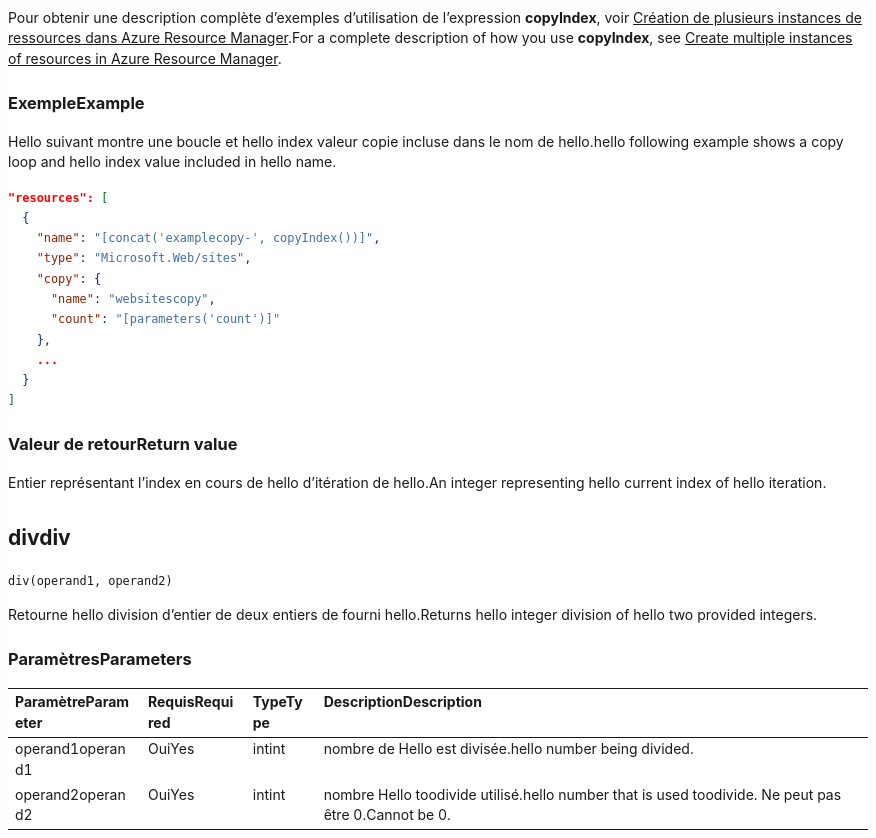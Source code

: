 <span data-ttu-id="cec4a-163">Pour obtenir une description complète d’exemples d’utilisation de l’expression **copyIndex**, voir [Création de plusieurs instances de ressources dans Azure Resource Manager](resource-group-create-multiple.md).</span><span class="sxs-lookup"><span data-stu-id="cec4a-163">For a complete description of how you use **copyIndex**, see [Create multiple instances of resources in Azure Resource Manager](resource-group-create-multiple.md).</span></span>

### <a name="example"></a><span data-ttu-id="cec4a-164">Exemple</span><span class="sxs-lookup"><span data-stu-id="cec4a-164">Example</span></span>

<span data-ttu-id="cec4a-165">Hello suivant montre une boucle et hello index valeur copie incluse dans le nom de hello.</span><span class="sxs-lookup"><span data-stu-id="cec4a-165">hello following example shows a copy loop and hello index value included in hello name.</span></span> 

```json
"resources": [ 
  { 
    "name": "[concat('examplecopy-', copyIndex())]", 
    "type": "Microsoft.Web/sites", 
    "copy": { 
      "name": "websitescopy", 
      "count": "[parameters('count')]" 
    }, 
    ...
  }
]
```

### <a name="return-value"></a><span data-ttu-id="cec4a-166">Valeur de retour</span><span class="sxs-lookup"><span data-stu-id="cec4a-166">Return value</span></span>

<span data-ttu-id="cec4a-167">Entier représentant l’index en cours de hello d’itération de hello.</span><span class="sxs-lookup"><span data-stu-id="cec4a-167">An integer representing hello current index of hello iteration.</span></span>

<a id="div" />

## <a name="div"></a><span data-ttu-id="cec4a-168">div</span><span class="sxs-lookup"><span data-stu-id="cec4a-168">div</span></span>
`div(operand1, operand2)`

<span data-ttu-id="cec4a-169">Retourne hello division d’entier de deux entiers de fourni hello.</span><span class="sxs-lookup"><span data-stu-id="cec4a-169">Returns hello integer division of hello two provided integers.</span></span>

### <a name="parameters"></a><span data-ttu-id="cec4a-170">Paramètres</span><span class="sxs-lookup"><span data-stu-id="cec4a-170">Parameters</span></span>

| <span data-ttu-id="cec4a-171">Paramètre</span><span class="sxs-lookup"><span data-stu-id="cec4a-171">Parameter</span></span> | <span data-ttu-id="cec4a-172">Requis</span><span class="sxs-lookup"><span data-stu-id="cec4a-172">Required</span></span> | <span data-ttu-id="cec4a-173">Type</span><span class="sxs-lookup"><span data-stu-id="cec4a-173">Type</span></span> | <span data-ttu-id="cec4a-174">Description</span><span class="sxs-lookup"><span data-stu-id="cec4a-174">Description</span></span> |
|:--- |:--- |:--- |:--- |
| <span data-ttu-id="cec4a-175">operand1</span><span class="sxs-lookup"><span data-stu-id="cec4a-175">operand1</span></span> |<span data-ttu-id="cec4a-176">Oui</span><span class="sxs-lookup"><span data-stu-id="cec4a-176">Yes</span></span> |<span data-ttu-id="cec4a-177">int</span><span class="sxs-lookup"><span data-stu-id="cec4a-177">int</span></span> |<span data-ttu-id="cec4a-178">nombre de Hello est divisée.</span><span class="sxs-lookup"><span data-stu-id="cec4a-178">hello number being divided.</span></span> |
| <span data-ttu-id="cec4a-179">operand2</span><span class="sxs-lookup"><span data-stu-id="cec4a-179">operand2</span></span> |<span data-ttu-id="cec4a-180">Oui</span><span class="sxs-lookup"><span data-stu-id="cec4a-180">Yes</span></span> |<span data-ttu-id="cec4a-181">int</span><span class="sxs-lookup"><span data-stu-id="cec4a-181">int</span></span> |<span data-ttu-id="cec4a-182">nombre Hello toodivide utilisé.</span><span class="sxs-lookup"><span data-stu-id="cec4a-182">hello number that is used toodivide.</span></span> <span data-ttu-id="cec4a-183">Ne peut pas être 0.</span><span class="sxs-lookup"><span data-stu-id="cec4a-183">Cannot be 0.</span></span> |
